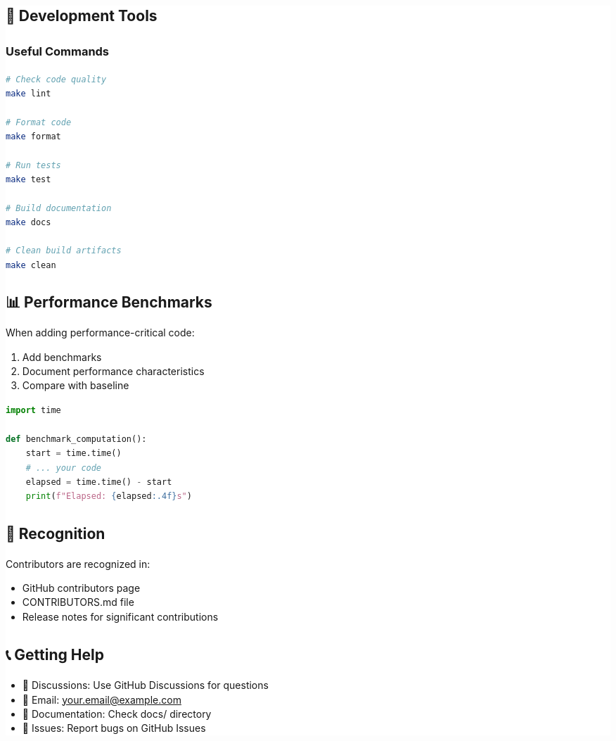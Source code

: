 ## 🔧 Development Tools

### Useful Commands

```bash
# Check code quality
make lint

# Format code
make format

# Run tests
make test

# Build documentation
make docs

# Clean build artifacts
make clean
```

## 📊 Performance Benchmarks

When adding performance-critical code:

1. Add benchmarks
2. Document performance characteristics
3. Compare with baseline

```python
import time

def benchmark_computation():
    start = time.time()
    # ... your code
    elapsed = time.time() - start
    print(f"Elapsed: {elapsed:.4f}s")
```

## 🌟 Recognition

Contributors are recognized in:
- GitHub contributors page
- CONTRIBUTORS.md file
- Release notes for significant contributions

## 📞 Getting Help

- 💬 Discussions: Use GitHub Discussions for questions
- 📧 Email: your.email@example.com
- 📖 Documentation: Check docs/ directory
- 🐛 Issues: Report bugs on GitHub Issues
